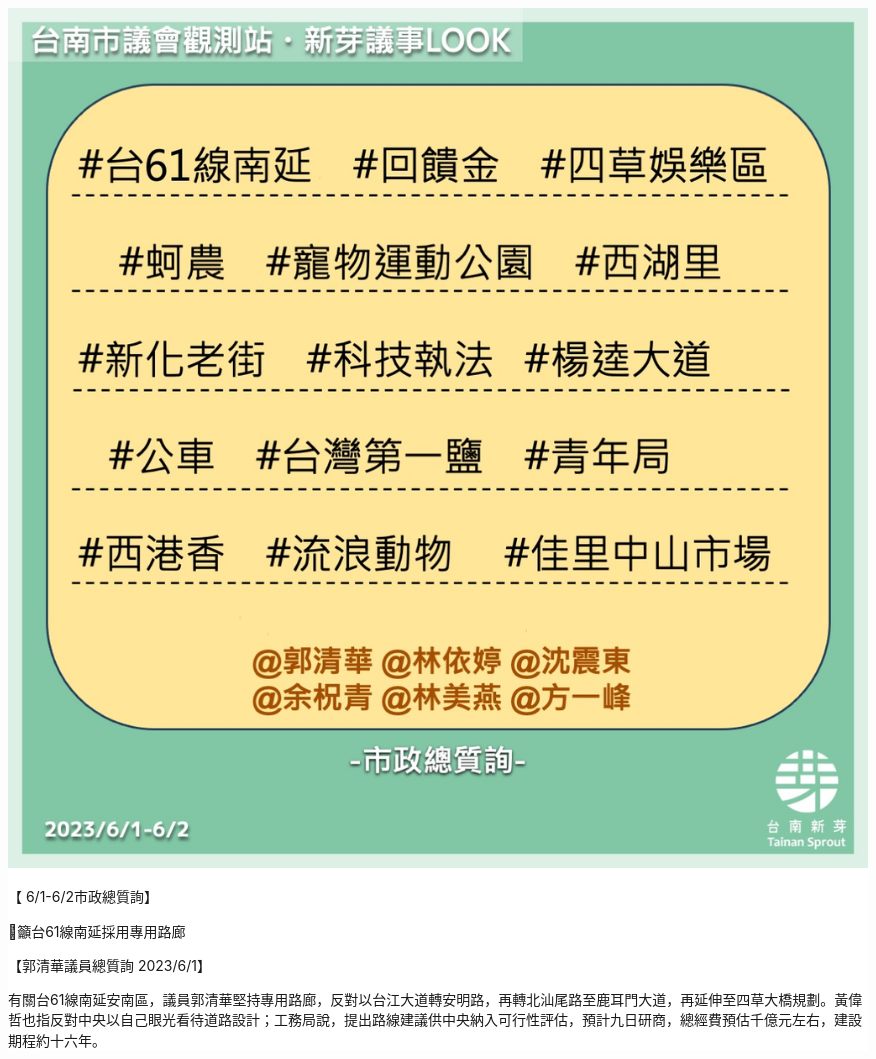 ![](/content-img/2023議事look-0602-3.jpg)

【 6/1-6/2市政總質詢】

📌籲台61線南延採用專用路廊

【郭清華議員總質詢 2023/6/1】

有關台61線南延安南區，議員郭清華堅持專用路廊，反對以台江大道轉安明路，再轉北汕尾路至鹿耳門大道，再延伸至四草大橋規劃。黃偉哲也指反對中央以自己眼光看待道路設計；工務局說，提出路線建議供中央納入可行性評估，預計九日研商，總經費預估千億元左右，建設期程約十六年。
